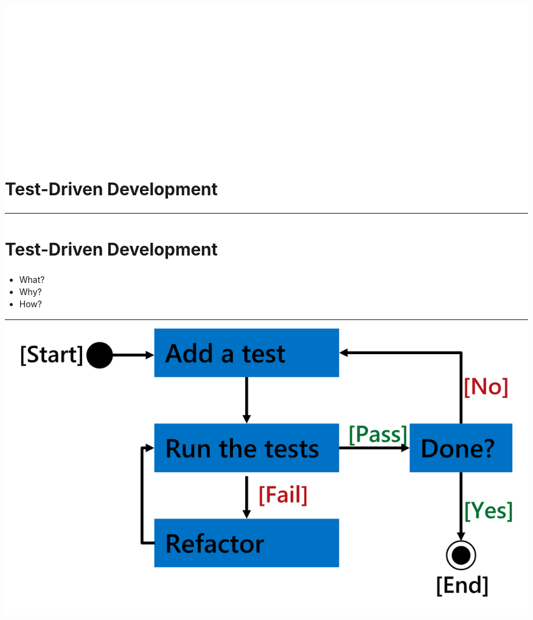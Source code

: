 <br>
<br>
<br>
<br>
<br>
<br>
<br>
<br>
<br>
<br>
<br>
<br>

# Test-Driven Development

---

# Test-Driven Development

- What?
- Why?
- How?

---



![bg contain](images/red-green-refactor.png)
